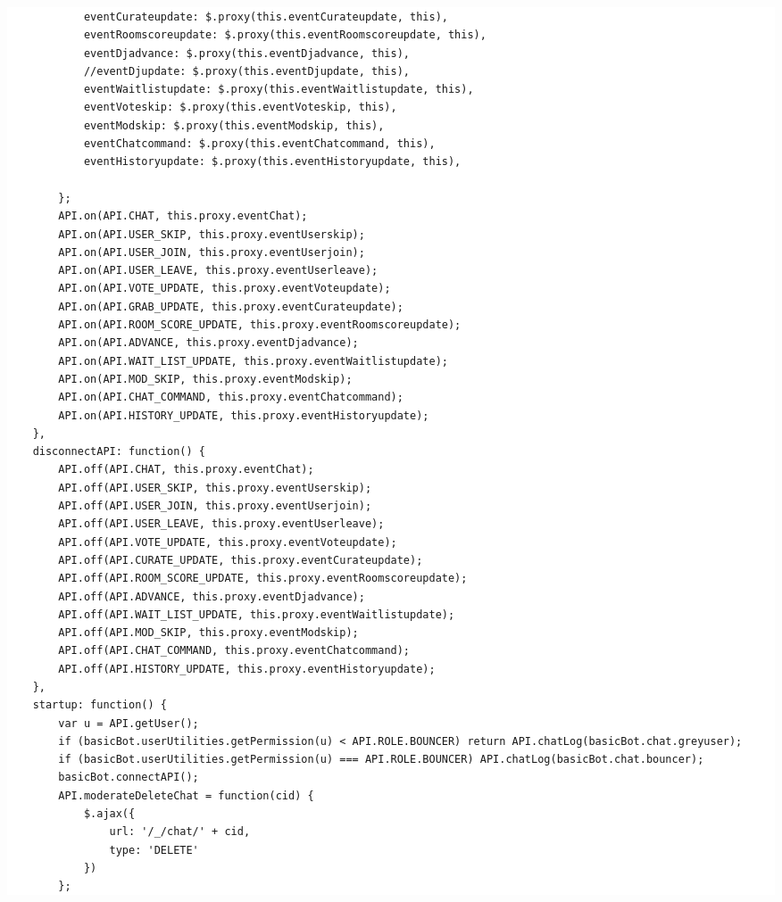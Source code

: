                 eventCurateupdate: $.proxy(this.eventCurateupdate, this),
                eventRoomscoreupdate: $.proxy(this.eventRoomscoreupdate, this),
                eventDjadvance: $.proxy(this.eventDjadvance, this),
                //eventDjupdate: $.proxy(this.eventDjupdate, this),
                eventWaitlistupdate: $.proxy(this.eventWaitlistupdate, this),
                eventVoteskip: $.proxy(this.eventVoteskip, this),
                eventModskip: $.proxy(this.eventModskip, this),
                eventChatcommand: $.proxy(this.eventChatcommand, this),
                eventHistoryupdate: $.proxy(this.eventHistoryupdate, this),

            };
            API.on(API.CHAT, this.proxy.eventChat);
            API.on(API.USER_SKIP, this.proxy.eventUserskip);
            API.on(API.USER_JOIN, this.proxy.eventUserjoin);
            API.on(API.USER_LEAVE, this.proxy.eventUserleave);
            API.on(API.VOTE_UPDATE, this.proxy.eventVoteupdate);
            API.on(API.GRAB_UPDATE, this.proxy.eventCurateupdate);
            API.on(API.ROOM_SCORE_UPDATE, this.proxy.eventRoomscoreupdate);
            API.on(API.ADVANCE, this.proxy.eventDjadvance);
            API.on(API.WAIT_LIST_UPDATE, this.proxy.eventWaitlistupdate);
            API.on(API.MOD_SKIP, this.proxy.eventModskip);
            API.on(API.CHAT_COMMAND, this.proxy.eventChatcommand);
            API.on(API.HISTORY_UPDATE, this.proxy.eventHistoryupdate);
        },
        disconnectAPI: function() {
            API.off(API.CHAT, this.proxy.eventChat);
            API.off(API.USER_SKIP, this.proxy.eventUserskip);
            API.off(API.USER_JOIN, this.proxy.eventUserjoin);
            API.off(API.USER_LEAVE, this.proxy.eventUserleave);
            API.off(API.VOTE_UPDATE, this.proxy.eventVoteupdate);
            API.off(API.CURATE_UPDATE, this.proxy.eventCurateupdate);
            API.off(API.ROOM_SCORE_UPDATE, this.proxy.eventRoomscoreupdate);
            API.off(API.ADVANCE, this.proxy.eventDjadvance);
            API.off(API.WAIT_LIST_UPDATE, this.proxy.eventWaitlistupdate);
            API.off(API.MOD_SKIP, this.proxy.eventModskip);
            API.off(API.CHAT_COMMAND, this.proxy.eventChatcommand);
            API.off(API.HISTORY_UPDATE, this.proxy.eventHistoryupdate);
        },
        startup: function() {
            var u = API.getUser();
            if (basicBot.userUtilities.getPermission(u) < API.ROLE.BOUNCER) return API.chatLog(basicBot.chat.greyuser);
            if (basicBot.userUtilities.getPermission(u) === API.ROLE.BOUNCER) API.chatLog(basicBot.chat.bouncer);
            basicBot.connectAPI();
            API.moderateDeleteChat = function(cid) {
                $.ajax({
                    url: '/_/chat/' + cid,
                    type: 'DELETE'
                })
            };
